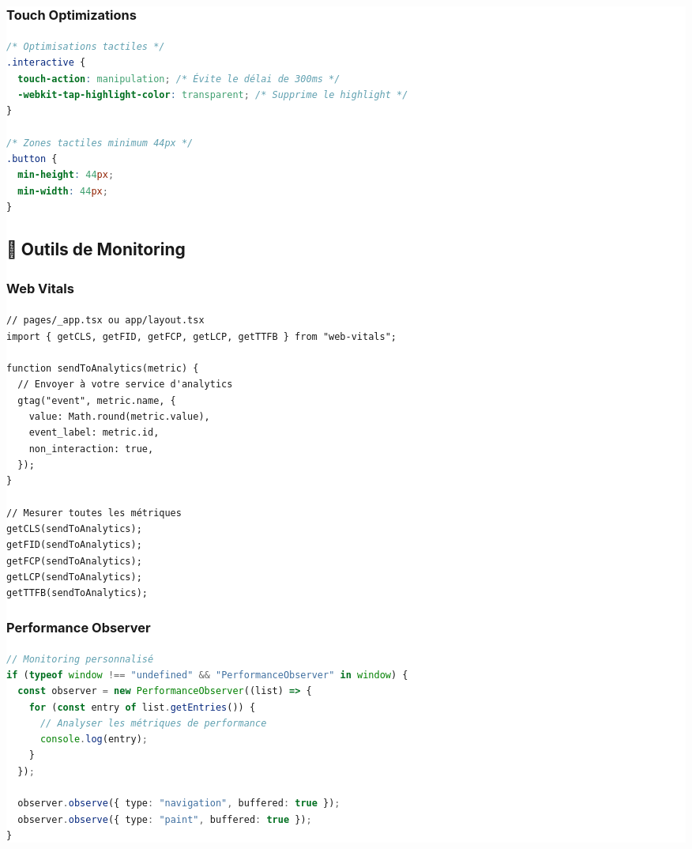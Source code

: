 ### Touch Optimizations

```css
/* Optimisations tactiles */
.interactive {
  touch-action: manipulation; /* Évite le délai de 300ms */
  -webkit-tap-highlight-color: transparent; /* Supprime le highlight */
}

/* Zones tactiles minimum 44px */
.button {
  min-height: 44px;
  min-width: 44px;
}
```

## 🔧 Outils de Monitoring

### Web Vitals

```tsx
// pages/_app.tsx ou app/layout.tsx
import { getCLS, getFID, getFCP, getLCP, getTTFB } from "web-vitals";

function sendToAnalytics(metric) {
  // Envoyer à votre service d'analytics
  gtag("event", metric.name, {
    value: Math.round(metric.value),
    event_label: metric.id,
    non_interaction: true,
  });
}

// Mesurer toutes les métriques
getCLS(sendToAnalytics);
getFID(sendToAnalytics);
getFCP(sendToAnalytics);
getLCP(sendToAnalytics);
getTTFB(sendToAnalytics);
```

### Performance Observer

```typescript
// Monitoring personnalisé
if (typeof window !== "undefined" && "PerformanceObserver" in window) {
  const observer = new PerformanceObserver((list) => {
    for (const entry of list.getEntries()) {
      // Analyser les métriques de performance
      console.log(entry);
    }
  });

  observer.observe({ type: "navigation", buffered: true });
  observer.observe({ type: "paint", buffered: true });
}
```
